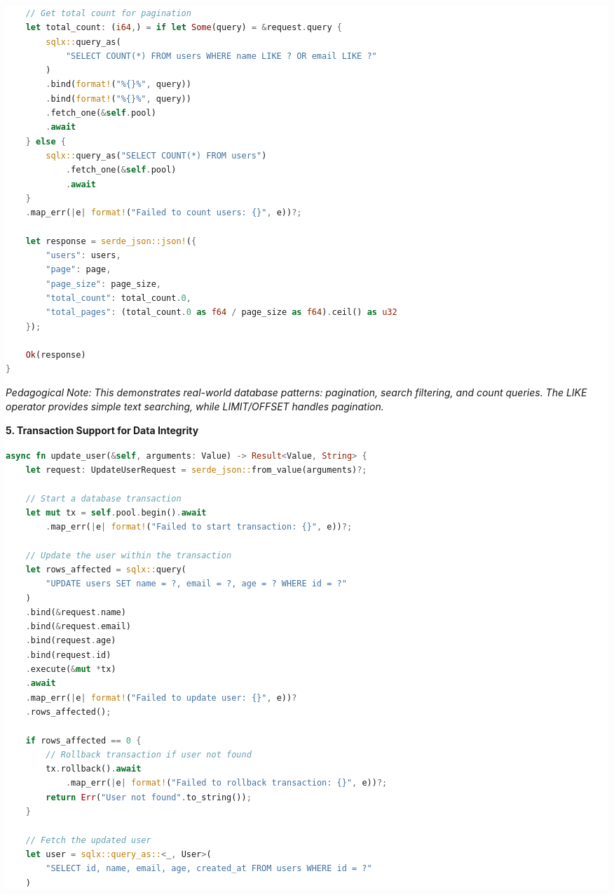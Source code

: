 ```rust
    // Get total count for pagination
    let total_count: (i64,) = if let Some(query) = &request.query {
        sqlx::query_as(
            "SELECT COUNT(*) FROM users WHERE name LIKE ? OR email LIKE ?"
        )
        .bind(format!("%{}%", query))
        .bind(format!("%{}%", query))
        .fetch_one(&self.pool)
        .await
    } else {
        sqlx::query_as("SELECT COUNT(*) FROM users")
            .fetch_one(&self.pool)
            .await
    }
    .map_err(|e| format!("Failed to count users: {}", e))?;

    let response = serde_json::json!({
        "users": users,
        "page": page,
        "page_size": page_size,
        "total_count": total_count.0,
        "total_pages": (total_count.0 as f64 / page_size as f64).ceil() as u32
    });

    Ok(response)
}
```
*Pedagogical Note: This demonstrates real-world database patterns: pagination, search filtering, and count queries. The LIKE operator provides simple text searching, while LIMIT/OFFSET handles pagination.*

**5. Transaction Support for Data Integrity**
```rust
async fn update_user(&self, arguments: Value) -> Result<Value, String> {
    let request: UpdateUserRequest = serde_json::from_value(arguments)?;
    
    // Start a database transaction
    let mut tx = self.pool.begin().await
        .map_err(|e| format!("Failed to start transaction: {}", e))?;

    // Update the user within the transaction
    let rows_affected = sqlx::query(
        "UPDATE users SET name = ?, email = ?, age = ? WHERE id = ?"
    )
    .bind(&request.name)
    .bind(&request.email)
    .bind(request.age)
    .bind(request.id)
    .execute(&mut *tx)
    .await
    .map_err(|e| format!("Failed to update user: {}", e))?
    .rows_affected();

    if rows_affected == 0 {
        // Rollback transaction if user not found
        tx.rollback().await
            .map_err(|e| format!("Failed to rollback transaction: {}", e))?;
        return Err("User not found".to_string());
    }

    // Fetch the updated user
    let user = sqlx::query_as::<_, User>(
        "SELECT id, name, email, age, created_at FROM users WHERE id = ?"
    )
```